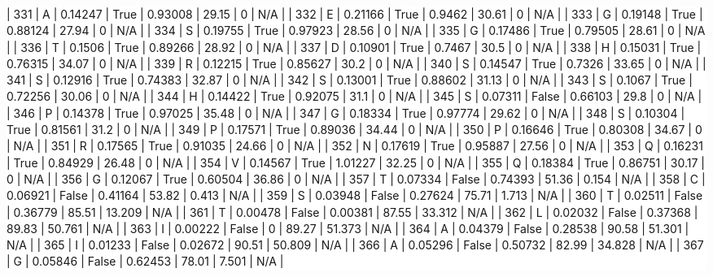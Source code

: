 |   331 | A    |         0.14247 | True      |                          0.93008 |                 29.15 |         0     | N/A            |
|   332 | E    |         0.21166 | True      |                          0.9462  |                 30.61 |         0     | N/A            |
|   333 | G    |         0.19148 | True      |                          0.88124 |                 27.94 |         0     | N/A            |
|   334 | S    |         0.19755 | True      |                          0.97923 |                 28.56 |         0     | N/A            |
|   335 | G    |         0.17486 | True      |                          0.79505 |                 28.61 |         0     | N/A            |
|   336 | T    |         0.1506  | True      |                          0.89266 |                 28.92 |         0     | N/A            |
|   337 | D    |         0.10901 | True      |                          0.7467  |                 30.5  |         0     | N/A            |
|   338 | H    |         0.15031 | True      |                          0.76315 |                 34.07 |         0     | N/A            |
|   339 | R    |         0.12215 | True      |                          0.85627 |                 30.2  |         0     | N/A            |
|   340 | S    |         0.14547 | True      |                          0.7326  |                 33.65 |         0     | N/A            |
|   341 | S    |         0.12916 | True      |                          0.74383 |                 32.87 |         0     | N/A            |
|   342 | S    |         0.13001 | True      |                          0.88602 |                 31.13 |         0     | N/A            |
|   343 | S    |         0.1067  | True      |                          0.72256 |                 30.06 |         0     | N/A            |
|   344 | H    |         0.14422 | True      |                          0.92075 |                 31.1  |         0     | N/A            |
|   345 | S    |         0.07311 | False     |                          0.66103 |                 29.8  |         0     | N/A            |
|   346 | P    |         0.14378 | True      |                          0.97025 |                 35.48 |         0     | N/A            |
|   347 | G    |         0.18334 | True      |                          0.97774 |                 29.62 |         0     | N/A            |
|   348 | S    |         0.10304 | True      |                          0.81561 |                 31.2  |         0     | N/A            |
|   349 | P    |         0.17571 | True      |                          0.89036 |                 34.44 |         0     | N/A            |
|   350 | P    |         0.16646 | True      |                          0.80308 |                 34.67 |         0     | N/A            |
|   351 | R    |         0.17565 | True      |                          0.91035 |                 24.66 |         0     | N/A            |
|   352 | N    |         0.17619 | True      |                          0.95887 |                 27.56 |         0     | N/A            |
|   353 | Q    |         0.16231 | True      |                          0.84929 |                 26.48 |         0     | N/A            |
|   354 | V    |         0.14567 | True      |                          1.01227 |                 32.25 |         0     | N/A            |
|   355 | Q    |         0.18384 | True      |                          0.86751 |                 30.17 |         0     | N/A            |
|   356 | G    |         0.12067 | True      |                          0.60504 |                 36.86 |         0     | N/A            |
|   357 | T    |         0.07334 | False     |                          0.74393 |                 51.36 |         0.154 | N/A            |
|   358 | C    |         0.06921 | False     |                          0.41164 |                 53.82 |         0.413 | N/A            |
|   359 | S    |         0.03948 | False     |                          0.27624 |                 75.71 |         1.713 | N/A            |
|   360 | T    |         0.02511 | False     |                          0.36779 |                 85.51 |        13.209 | N/A            |
|   361 | T    |         0.00478 | False     |                          0.00381 |                 87.55 |        33.312 | N/A            |
|   362 | L    |         0.02032 | False     |                          0.37368 |                 89.83 |        50.761 | N/A            |
|   363 | I    |         0.00222 | False     |                          0       |                 89.27 |        51.373 | N/A            |
|   364 | A    |         0.04379 | False     |                          0.28538 |                 90.58 |        51.301 | N/A            |
|   365 | I    |         0.01233 | False     |                          0.02672 |                 90.51 |        50.809 | N/A            |
|   366 | A    |         0.05296 | False     |                          0.50732 |                 82.99 |        34.828 | N/A            |
|   367 | G    |         0.05846 | False     |                          0.62453 |                 78.01 |         7.501 | N/A            |